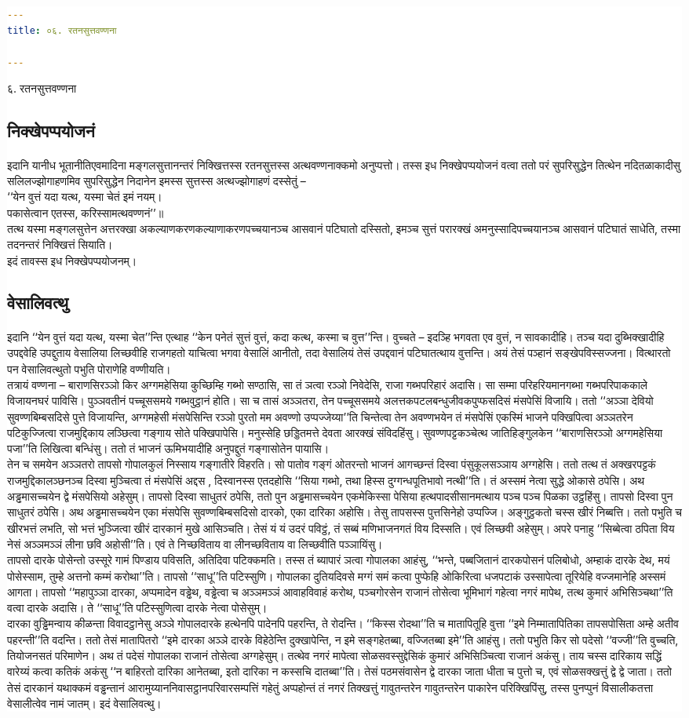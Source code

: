 ```yaml
---
title: ०६. रतनसुत्तवण्णना

---
```

६. रतनसुत्तवण्णना  


## निक्खेपप्पयोजनं

इदानि यानीध भूतानीतिएवमादिना मङ्गलसुत्तानन्तरं निक्खित्तस्स रतनसुत्तस्स अत्थवण्णनाक्कमो अनुप्पत्तो। तस्स इध निक्खेपप्पयोजनं वत्वा ततो परं सुपरिसुद्धेन तित्थेन नदितळाकादीसु सलिलज्झोगाहणमिव सुपरिसुद्धेन निदानेन इमस्स सुत्तस्स अत्थज्झोगाहणं दस्सेतुं –  
‘‘येन वुत्तं यदा यत्थ, यस्मा चेतं इमं नयम्।  
पकासेत्वान एतस्स, करिस्सामत्थवण्णनं’’॥  
तत्थ यस्मा मङ्गलसुत्तेन अत्तरक्खा अकल्याणकरणकल्याणाकरणपच्चयानञ्च आसवानं पटिघातो दस्सितो, इमञ्च सुत्तं परारक्खं अमनुस्सादिपच्चयानञ्च आसवानं पटिघातं साधेति, तस्मा तदनन्तरं निक्खित्तं सियाति।  
इदं तावस्स इध निक्खेपप्पयोजनम्।  


## वेसालिवत्थु

इदानि ‘‘येन वुत्तं यदा यत्थ, यस्मा चेत’’न्ति एत्थाह ‘‘केन पनेतं सुत्तं वुत्तं, कदा कत्थ, कस्मा च वुत्त’’न्ति। वुच्चते – इदञ्हि भगवता एव वुत्तं, न सावकादीहि। तञ्च यदा दुब्भिक्खादीहि उपद्दवेहि उपद्दुताय वेसालिया लिच्छवीहि राजगहतो याचित्वा भगवा वेसालिं आनीतो, तदा वेसालियं तेसं उपद्दवानं पटिघातत्थाय वुत्तन्ति। अयं तेसं पञ्हानं सङ्खेपविस्सज्जना। वित्थारतो पन वेसालिवत्थुतो पभुति पोराणेहि वण्णीयति।  
तत्रायं वण्णना – बाराणसिरञ्ञो किर अग्गमहेसिया कुच्छिम्हि गब्भो सण्ठासि, सा तं ञत्वा रञ्ञो निवेदेसि, राजा गब्भपरिहारं अदासि। सा सम्मा परिहरियमानगब्भा गब्भपरिपाककाले विजायनघरं पाविसि। पुञ्ञवतीनं पच्चूससमये गब्भवुट्ठानं होति। सा च तासं अञ्ञतरा, तेन पच्चूससमये अलत्तकपटलबन्धुजीवकपुप्फसदिसं मंसपेसिं विजायि। ततो ‘‘अञ्ञा देवियो सुवण्णबिम्बसदिसे पुत्ते विजायन्ति, अग्गमहेसी मंसपेसिन्ति रञ्ञो पुरतो मम अवण्णो उप्पज्जेय्या’’ति चिन्तेत्वा तेन अवण्णभयेन तं मंसपेसिं एकस्मिं भाजने पक्खिपित्वा अञ्ञतरेन पटिकुज्जित्वा राजमुद्दिकाय लञ्छित्वा गङ्गाय सोते पक्खिपापेसि। मनुस्सेहि छड्डितमत्ते देवता आरक्खं संविदहिंसु। सुवण्णपट्टकञ्चेत्थ जातिहिङ्गुलकेन ‘‘बाराणसिरञ्ञो अग्गमहेसिया पजा’’ति लिखित्वा बन्धिंसु। ततो तं भाजनं ऊमिभयादीहि अनुपद्दुतं गङ्गासोतेन पायासि।  
तेन च समयेन अञ्ञतरो तापसो गोपालकुलं निस्साय गङ्गातीरे विहरति। सो पातोव गङ्गं ओतरन्तो भाजनं आगच्छन्तं दिस्वा पंसुकूलसञ्ञाय अग्गहेसि। ततो तत्थ तं अक्खरपट्टकं राजमुद्दिकालञ्छनञ्च दिस्वा मुञ्चित्वा तं मंसपेसिं अद्दस , दिस्वानस्स एतदहोसि ‘‘सिया गब्भो, तथा हिस्स दुग्गन्धपूतिभावो नत्थी’’ति। तं अस्समं नेत्वा सुद्धे ओकासे ठपेसि। अथ अड्ढमासच्चयेन द्वे मंसपेसियो अहेसुम्। तापसो दिस्वा साधुतरं ठपेसि, ततो पुन अड्ढमासच्चयेन एकमेकिस्सा पेसिया हत्थपादसीसानमत्थाय पञ्च पञ्च पिळका उट्ठहिंसु। तापसो दिस्वा पुन साधुतरं ठपेसि। अथ अड्ढमासच्चयेन एका मंसपेसि सुवण्णबिम्बसदिसो दारको, एका दारिका अहोसि। तेसु तापसस्स पुत्तसिनेहो उप्पज्जि। अङ्गुट्ठकतो चस्स खीरं निब्बत्ति। ततो पभुति च खीरभत्तं लभति, सो भत्तं भुञ्जित्वा खीरं दारकानं मुखे आसिञ्चति। तेसं यं यं उदरं पविट्ठं, तं सब्बं मणिभाजनगतं विय दिस्सति। एवं लिच्छवी अहेसुम्। अपरे पनाहु ‘‘सिब्बेत्वा ठपिता विय नेसं अञ्ञमञ्ञं लीना छवि अहोसी’’ति। एवं ते निच्छविताय वा लीनच्छविताय वा लिच्छवीति पञ्ञायिंसु।  
तापसो दारके पोसेन्तो उस्सूरे गामं पिण्डाय पविसति, अतिदिवा पटिक्कमति। तस्स तं ब्यापारं ञत्वा गोपालका आहंसु, ‘‘भन्ते, पब्बजितानं दारकपोसनं पलिबोधो, अम्हाकं दारके देथ, मयं पोसेस्साम, तुम्हे अत्तनो कम्मं करोथा’’ति। तापसो ‘‘साधू’’ति पटिस्सुणि। गोपालका दुतियदिवसे मग्गं समं कत्वा पुप्फेहि ओकिरित्वा धजपटाकं उस्सापेत्वा तूरियेहि वज्जमानेहि अस्समं आगता। तापसो ‘‘महापुञ्ञा दारका, अप्पमादेन वड्ढेथ, वड्ढेत्वा च अञ्ञमञ्ञं आवाहविवाहं करोथ, पञ्चगोरसेन राजानं तोसेत्वा भूमिभागं गहेत्वा नगरं मापेथ, तत्थ कुमारं अभिसिञ्चथा’’ति वत्वा दारके अदासि। ते ‘‘साधू’’ति पटिस्सुणित्वा दारके नेत्वा पोसेसुम्।  
दारका वुड्ढिमन्वाय कीळन्ता विवादट्ठानेसु अञ्ञे गोपालदारके हत्थेनपि पादेनपि पहरन्ति, ते रोदन्ति। ‘‘किस्स रोदथा’’ति च मातापितूहि वुत्ता ‘‘इमे निम्मातापितिका तापसपोसिता अम्हे अतीव पहरन्ती’’ति वदन्ति। ततो तेसं मातापितरो ‘‘इमे दारका अञ्ञे दारके विहेठेन्ति दुक्खापेन्ति, न इमे सङ्गहेतब्बा, वज्जितब्बा इमे’’ति आहंसु। ततो पभुति किर सो पदेसो ‘‘वज्जी’’ति वुच्चति, तियोजनसतं परिमाणेन। अथ तं पदेसं गोपालका राजानं तोसेत्वा अग्गहेसुम्। तत्थेव नगरं मापेत्वा सोळसवस्सुद्देसिकं कुमारं अभिसिञ्चित्वा राजानं अकंसु। ताय चस्स दारिकाय सद्धिं वारेय्यं कत्वा कतिकं अकंसु ‘‘न बाहिरतो दारिका आनेतब्बा, इतो दारिका न कस्सचि दातब्बा’’ति। तेसं पठमसंवासेन द्वे दारका जाता धीता च पुत्तो च, एवं सोळसक्खत्तुं द्वे द्वे जाता। ततो तेसं दारकानं यथाक्कमं वड्ढन्तानं आरामुय्याननिवासट्ठानपरिवारसम्पत्तिं गहेतुं अप्पहोन्तं तं नगरं तिक्खत्तुं गावुतन्तरेन गावुतन्तरेन पाकारेन परिक्खिपिंसु, तस्स पुनप्पुनं विसालीकतत्ता वेसालीत्वेव नामं जातम्। इदं वेसालिवत्थु।  
